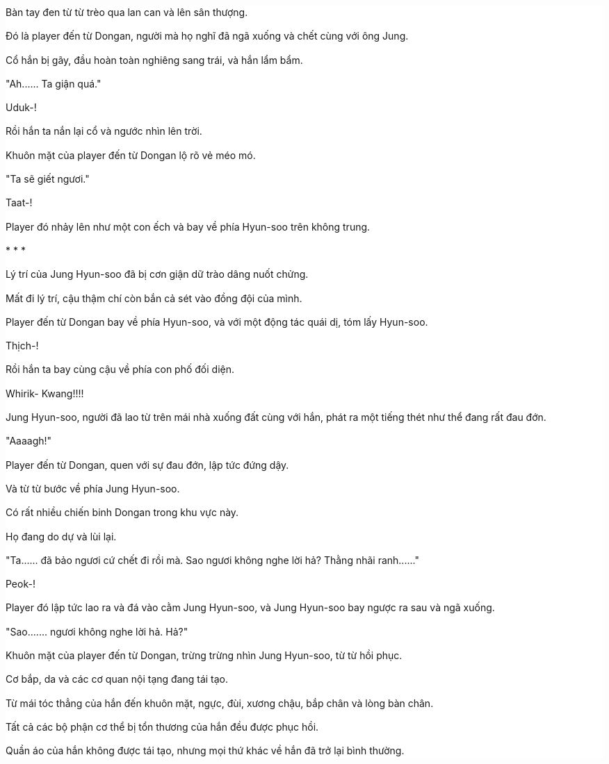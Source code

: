 Bàn tay đen từ từ trèo qua lan can và lên sân thượng.

Đó là player đến từ Dongan, người mà họ nghĩ đã ngã xuống và chết cùng với ông Jung.

Cổ hắn bị gãy, đầu hoàn toàn nghiêng sang trái, và hắn lẩm bẩm.

"Ah...... Ta giận quá."

Uduk-!

Rồi hắn ta nắn lại cổ và ngước nhìn lên trời.

Khuôn mặt của player đến từ Dongan lộ rõ vẻ méo mó.

"Ta sẽ giết ngươi."

Taat-!

Player đó nhảy lên như một con ếch và bay về phía Hyun-soo trên không trung.

\* \* \*

Lý trí của Jung Hyun-soo đã bị cơn giận dữ trào dâng nuốt chửng.

Mất đi lý trí, cậu thậm chí còn bắn cả sét vào đồng đội của mình.

Player đến từ Dongan bay về phía Hyun-soo, và với một động tác quái dị, tóm lấy Hyun-soo.

Thịch-!

Rồi hắn ta bay cùng cậu về phía con phố đối diện.

Whirik- Kwang!!!!

Jung Hyun-soo, người đã lao từ trên mái nhà xuống đất cùng với hắn, phát ra một tiếng thét như thể đang rất đau đớn.

"Aaaagh!"

Player đến từ Dongan, quen với sự đau đớn, lập tức đứng dậy.

Và từ từ bước về phía Jung Hyun-soo.

Có rất nhiều chiến binh Dongan trong khu vực này.

Họ đang do dự và lùi lại.

"Ta...... đã bảo ngươi cứ chết đi rồi mà. Sao ngươi không nghe lời hả? Thằng nhãi ranh......"

Peok-!

Player đó lập tức lao ra và đá vào cằm Jung Hyun-soo, và Jung Hyun-soo bay ngược ra sau và ngã xuống.

"Sao....... ngươi không nghe lời hả. Hả?"

Khuôn mặt của player đến từ Dongan, trừng trừng nhìn Jung Hyun-soo, từ từ hồi phục.

Cơ bắp, da và các cơ quan nội tạng đang tái tạo.

Từ mái tóc thẳng của hắn đến khuôn mặt, ngực, đùi, xương chậu, bắp chân và lòng bàn chân.

Tất cả các bộ phận cơ thể bị tổn thương của hắn đều được phục hồi.

Quần áo của hắn không được tái tạo, nhưng mọi thứ khác về hắn đã trở lại bình thường.
